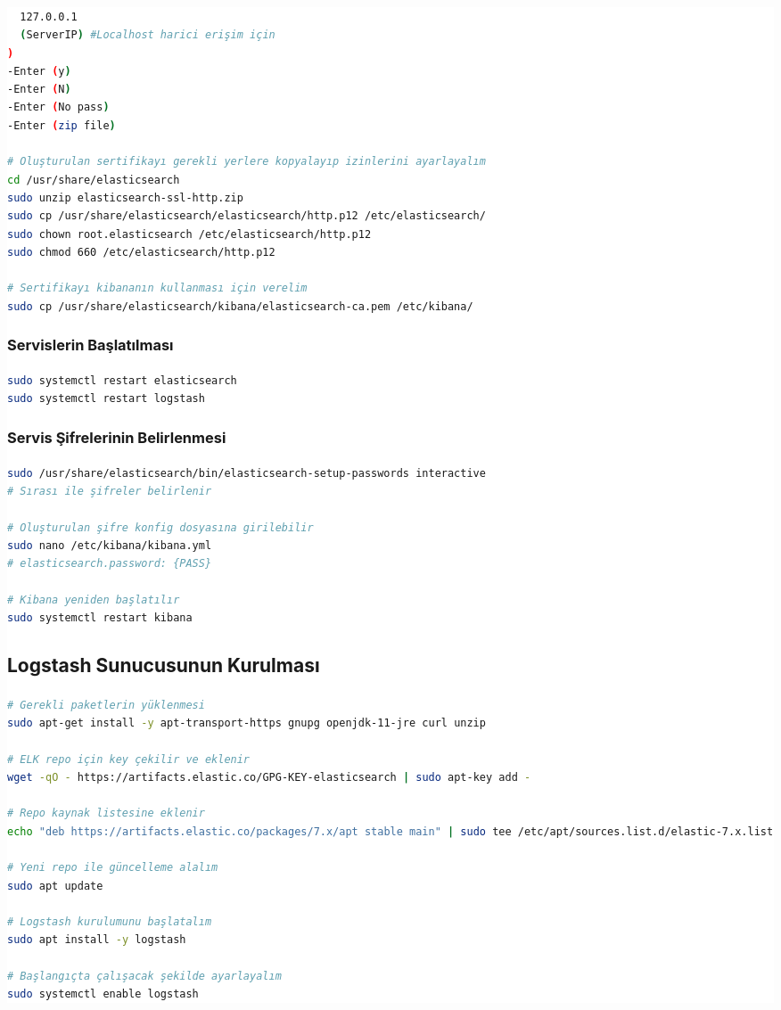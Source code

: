 ```bash
  127.0.0.1
  (ServerIP) #Localhost harici erişim için
)
-Enter (y)
-Enter (N)
-Enter (No pass)
-Enter (zip file)

# Oluşturulan sertifikayı gerekli yerlere kopyalayıp izinlerini ayarlayalım
cd /usr/share/elasticsearch
sudo unzip elasticsearch-ssl-http.zip
sudo cp /usr/share/elasticsearch/elasticsearch/http.p12 /etc/elasticsearch/
sudo chown root.elasticsearch /etc/elasticsearch/http.p12
sudo chmod 660 /etc/elasticsearch/http.p12

# Sertifikayı kibananın kullanması için verelim
sudo cp /usr/share/elasticsearch/kibana/elasticsearch-ca.pem /etc/kibana/
```

### Servislerin Başlatılması
```bash
sudo systemctl restart elasticsearch
sudo systemctl restart logstash  
```

### Servis Şifrelerinin Belirlenmesi
```bash
sudo /usr/share/elasticsearch/bin/elasticsearch-setup-passwords interactive
# Sırası ile şifreler belirlenir

# Oluşturulan şifre konfig dosyasına girilebilir
sudo nano /etc/kibana/kibana.yml
# elasticsearch.password: {PASS}

# Kibana yeniden başlatılır
sudo systemctl restart kibana
```

## Logstash Sunucusunun Kurulması
```bash
# Gerekli paketlerin yüklenmesi
sudo apt-get install -y apt-transport-https gnupg openjdk-11-jre curl unzip

# ELK repo için key çekilir ve eklenir
wget -qO - https://artifacts.elastic.co/GPG-KEY-elasticsearch | sudo apt-key add -

# Repo kaynak listesine eklenir
echo "deb https://artifacts.elastic.co/packages/7.x/apt stable main" | sudo tee /etc/apt/sources.list.d/elastic-7.x.list

# Yeni repo ile güncelleme alalım
sudo apt update

# Logstash kurulumunu başlatalım
sudo apt install -y logstash

# Başlangıçta çalışacak şekilde ayarlayalım
sudo systemctl enable logstash
```
